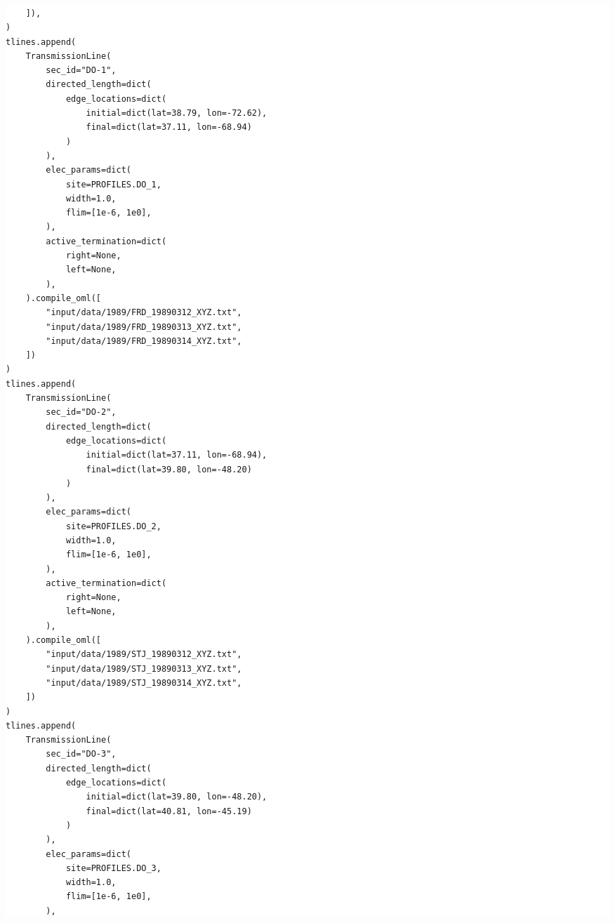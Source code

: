         ]),
    )
    tlines.append(
        TransmissionLine(
            sec_id="DO-1",
            directed_length=dict(
                edge_locations=dict(
                    initial=dict(lat=38.79, lon=-72.62), 
                    final=dict(lat=37.11, lon=-68.94)
                )
            ),
            elec_params=dict(
                site=PROFILES.DO_1,
                width=1.0,
                flim=[1e-6, 1e0],
            ),
            active_termination=dict(
                right=None,
                left=None,
            ),
        ).compile_oml([
            "input/data/1989/FRD_19890312_XYZ.txt",
            "input/data/1989/FRD_19890313_XYZ.txt",
            "input/data/1989/FRD_19890314_XYZ.txt",
        ])
    )
    tlines.append(
        TransmissionLine(
            sec_id="DO-2",
            directed_length=dict(
                edge_locations=dict(
                    initial=dict(lat=37.11, lon=-68.94), 
                    final=dict(lat=39.80, lon=-48.20)
                )
            ),
            elec_params=dict(
                site=PROFILES.DO_2,
                width=1.0,
                flim=[1e-6, 1e0],
            ),
            active_termination=dict(
                right=None,
                left=None,
            ),
        ).compile_oml([
            "input/data/1989/STJ_19890312_XYZ.txt",
            "input/data/1989/STJ_19890313_XYZ.txt",
            "input/data/1989/STJ_19890314_XYZ.txt",
        ])
    )
    tlines.append(
        TransmissionLine(
            sec_id="DO-3",
            directed_length=dict(
                edge_locations=dict(
                    initial=dict(lat=39.80, lon=-48.20), 
                    final=dict(lat=40.81, lon=-45.19)
                )
            ),
            elec_params=dict(
                site=PROFILES.DO_3,
                width=1.0,
                flim=[1e-6, 1e0],
            ),